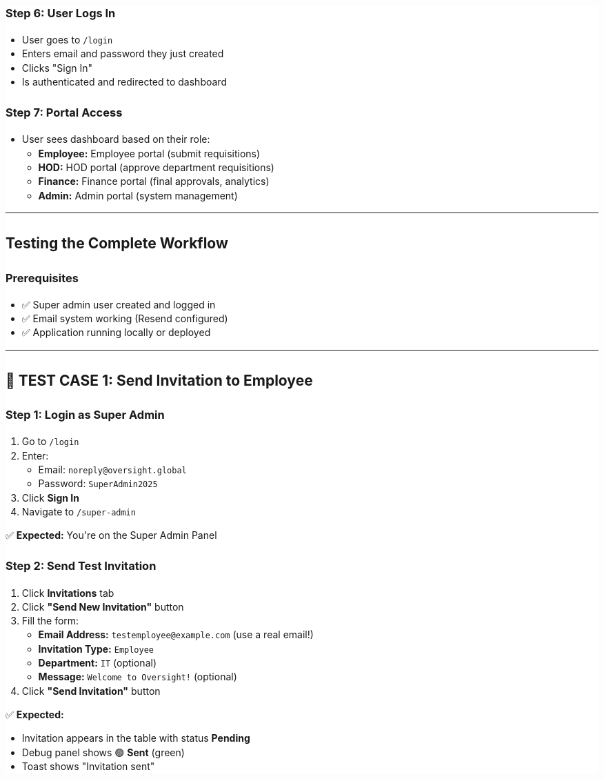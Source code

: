 ### Step 6: User Logs In
- User goes to `/login`
- Enters email and password they just created
- Clicks "Sign In"
- Is authenticated and redirected to dashboard

### Step 7: Portal Access
- User sees dashboard based on their role:
  - **Employee:** Employee portal (submit requisitions)
  - **HOD:** HOD portal (approve department requisitions)
  - **Finance:** Finance portal (final approvals, analytics)
  - **Admin:** Admin portal (system management)

---

## Testing the Complete Workflow

### Prerequisites
- ✅ Super admin user created and logged in
- ✅ Email system working (Resend configured)
- ✅ Application running locally or deployed

---

## 🧪 TEST CASE 1: Send Invitation to Employee

### Step 1: Login as Super Admin

1. Go to `/login`
2. Enter:
   - Email: `noreply@oversight.global`
   - Password: `SuperAdmin2025`
3. Click **Sign In**
4. Navigate to `/super-admin`

✅ **Expected:** You're on the Super Admin Panel

### Step 2: Send Test Invitation

1. Click **Invitations** tab
2. Click **"Send New Invitation"** button
3. Fill the form:
   - **Email Address:** `testemployee@example.com` (use a real email!)
   - **Invitation Type:** `Employee`
   - **Department:** `IT` (optional)
   - **Message:** `Welcome to Oversight!` (optional)
4. Click **"Send Invitation"** button

✅ **Expected:** 
- Invitation appears in the table with status **Pending**
- Debug panel shows 🟢 **Sent** (green)
- Toast shows "Invitation sent"
